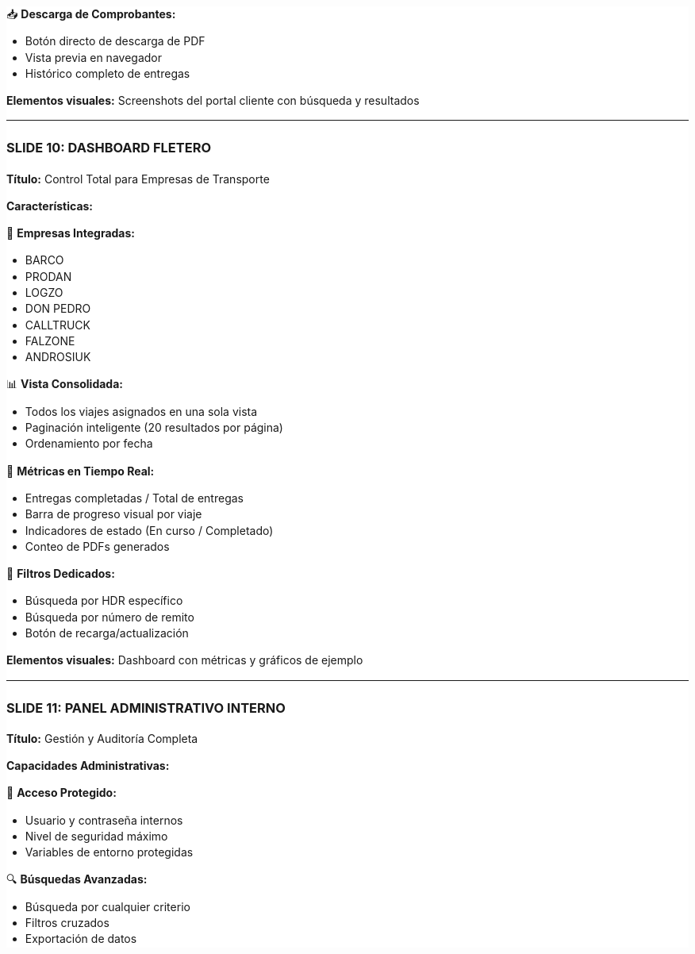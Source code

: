 📥 **Descarga de Comprobantes:**
- Botón directo de descarga de PDF
- Vista previa en navegador
- Histórico completo de entregas

**Elementos visuales:** Screenshots del portal cliente con búsqueda y resultados

---

### SLIDE 10: DASHBOARD FLETERO
**Título:** Control Total para Empresas de Transporte

**Características:**

🚚 **Empresas Integradas:**
- BARCO
- PRODAN
- LOGZO
- DON PEDRO
- CALLTRUCK
- FALZONE
- ANDROSIUK

📊 **Vista Consolidada:**
- Todos los viajes asignados en una sola vista
- Paginación inteligente (20 resultados por página)
- Ordenamiento por fecha

🎯 **Métricas en Tiempo Real:**
- Entregas completadas / Total de entregas
- Barra de progreso visual por viaje
- Indicadores de estado (En curso / Completado)
- Conteo de PDFs generados

🔎 **Filtros Dedicados:**
- Búsqueda por HDR específico
- Búsqueda por número de remito
- Botón de recarga/actualización

**Elementos visuales:** Dashboard con métricas y gráficos de ejemplo

---

### SLIDE 11: PANEL ADMINISTRATIVO INTERNO
**Título:** Gestión y Auditoría Completa

**Capacidades Administrativas:**

🔐 **Acceso Protegido:**
- Usuario y contraseña internos
- Nivel de seguridad máximo
- Variables de entorno protegidas

🔍 **Búsquedas Avanzadas:**
- Búsqueda por cualquier criterio
- Filtros cruzados
- Exportación de datos
